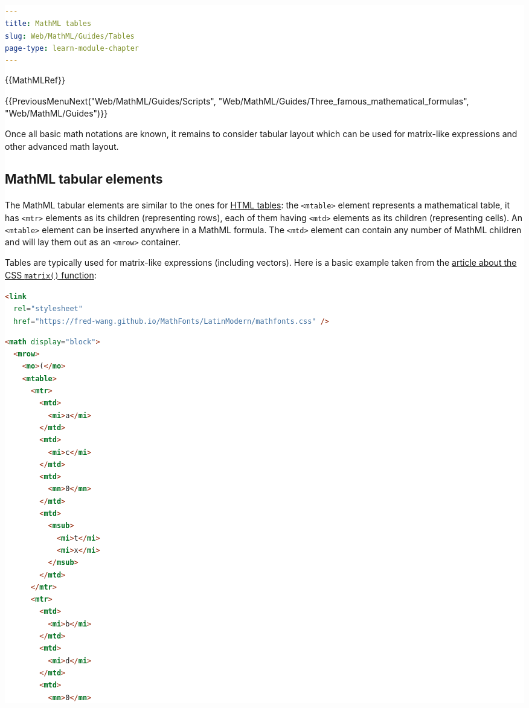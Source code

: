 ```yaml
---
title: MathML tables
slug: Web/MathML/Guides/Tables
page-type: learn-module-chapter
---
```


{{MathMLRef}}

{{PreviousMenuNext("Web/MathML/Guides/Scripts", "Web/MathML/Guides/Three_famous_mathematical_formulas", "Web/MathML/Guides")}}

Once all basic math notations are known, it remains to consider tabular layout which can be used for matrix-like expressions and other advanced math layout.

## MathML tabular elements

The MathML tabular elements are similar to the ones for [HTML tables](/en-US/docs/Learn_web_development/Core/Structuring_content/HTML_table_basics): the `<mtable>` element represents a mathematical table, it has `<mtr>` elements as its children (representing rows), each of them having `<mtd>` elements as its children (representing cells). An `<mtable>` element can be inserted anywhere in a MathML formula. The `<mtd>` element can contain any number of MathML children and will lay them out as an `<mrow>` container.

Tables are typically used for matrix-like expressions (including vectors). Here is a basic example taken from the [article about the CSS `matrix()` function](/en-US/docs/Web/CSS/transform-function/matrix):

```html hidden
<link
  rel="stylesheet"
  href="https://fred-wang.github.io/MathFonts/LatinModern/mathfonts.css" />
```

```html
<math display="block">
  <mrow>
    <mo>(</mo>
    <mtable>
      <mtr>
        <mtd>
          <mi>a</mi>
        </mtd>
        <mtd>
          <mi>c</mi>
        </mtd>
        <mtd>
          <mn>0</mn>
        </mtd>
        <mtd>
          <msub>
            <mi>t</mi>
            <mi>x</mi>
          </msub>
        </mtd>
      </mtr>
      <mtr>
        <mtd>
          <mi>b</mi>
        </mtd>
        <mtd>
          <mi>d</mi>
        </mtd>
        <mtd>
          <mn>0</mn>
```